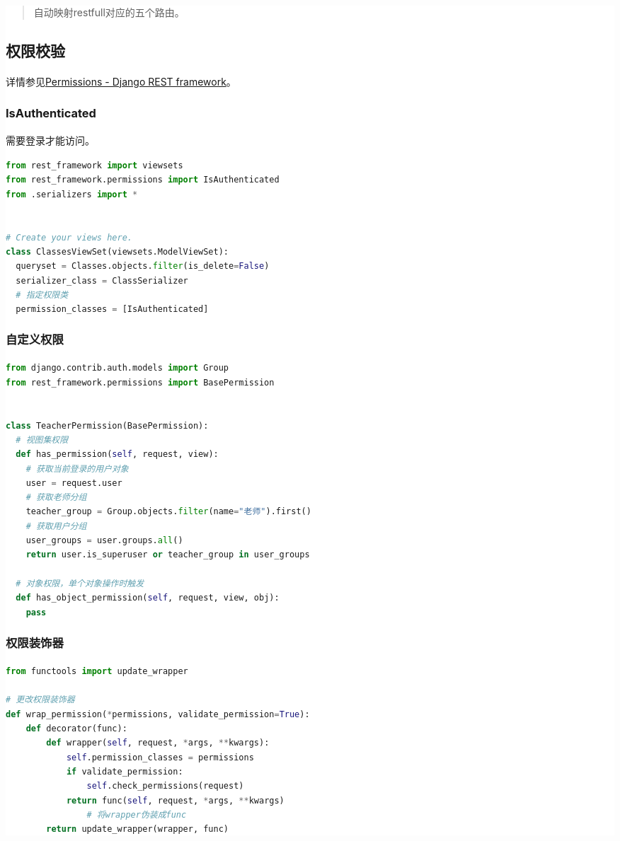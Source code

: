 > 自动映射restfull对应的五个路由。



## 权限校验

详情参见[Permissions - Django REST framework](https://www.django-rest-framework.org/api-guide/permissions/)。

### IsAuthenticated

需要登录才能访问。

```python views.py
from rest_framework import viewsets
from rest_framework.permissions import IsAuthenticated
from .serializers import *


# Create your views here.
class ClassesViewSet(viewsets.ModelViewSet):
  queryset = Classes.objects.filter(is_delete=False)
  serializer_class = ClassSerializer
  # 指定权限类
  permission_classes = [IsAuthenticated]
```

### 自定义权限

```python permission.py
from django.contrib.auth.models import Group
from rest_framework.permissions import BasePermission


class TeacherPermission(BasePermission):
  # 视图集权限
  def has_permission(self, request, view):
    # 获取当前登录的用户对象
    user = request.user
    # 获取老师分组
    teacher_group = Group.objects.filter(name="老师").first()
    # 获取用户分组
    user_groups = user.groups.all()
    return user.is_superuser or teacher_group in user_groups

  # 对象权限，单个对象操作时触发
  def has_object_permission(self, request, view, obj):
    pass
```

### 权限装饰器

```python utils/permission.py
from functools import update_wrapper

# 更改权限装饰器
def wrap_permission(*permissions, validate_permission=True):
    def decorator(func):
        def wrapper(self, request, *args, **kwargs):
            self.permission_classes = permissions
            if validate_permission:
                self.check_permissions(request)
            return func(self, request, *args, **kwargs)
				# 将wrapper伪装成func
        return update_wrapper(wrapper, func)

```